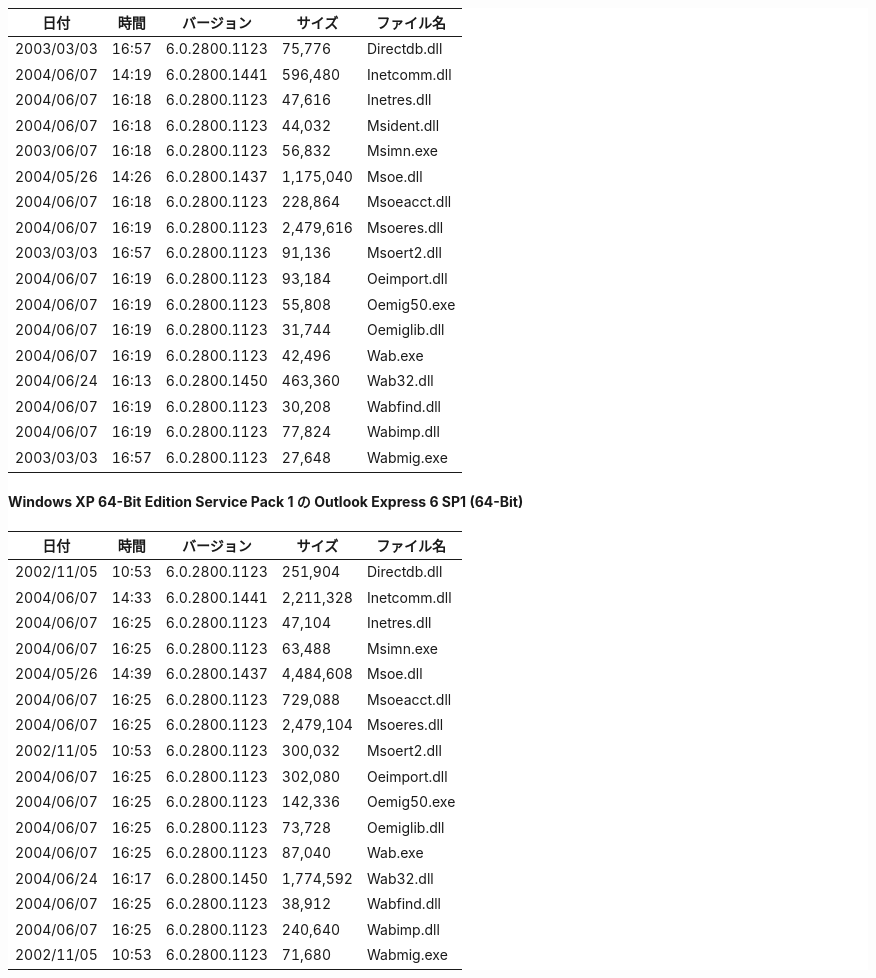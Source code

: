 | 日付       | 時間  | バージョン    | サイズ    | ファイル名   |
|------------|-------|---------------|-----------|--------------|
| 2003/03/03 | 16:57 | 6.0.2800.1123 | 75,776    | Directdb.dll |
| 2004/06/07 | 14:19 | 6.0.2800.1441 | 596,480   | Inetcomm.dll |
| 2004/06/07 | 16:18 | 6.0.2800.1123 | 47,616    | Inetres.dll  |
| 2004/06/07 | 16:18 | 6.0.2800.1123 | 44,032    | Msident.dll  |
| 2003/06/07 | 16:18 | 6.0.2800.1123 | 56,832    | Msimn.exe    |
| 2004/05/26 | 14:26 | 6.0.2800.1437 | 1,175,040 | Msoe.dll     |
| 2004/06/07 | 16:18 | 6.0.2800.1123 | 228,864   | Msoeacct.dll |
| 2004/06/07 | 16:19 | 6.0.2800.1123 | 2,479,616 | Msoeres.dll  |
| 2003/03/03 | 16:57 | 6.0.2800.1123 | 91,136    | Msoert2.dll  |
| 2004/06/07 | 16:19 | 6.0.2800.1123 | 93,184    | Oeimport.dll |
| 2004/06/07 | 16:19 | 6.0.2800.1123 | 55,808    | Oemig50.exe  |
| 2004/06/07 | 16:19 | 6.0.2800.1123 | 31,744    | Oemiglib.dll |
| 2004/06/07 | 16:19 | 6.0.2800.1123 | 42,496    | Wab.exe      |
| 2004/06/24 | 16:13 | 6.0.2800.1450 | 463,360   | Wab32.dll    |
| 2004/06/07 | 16:19 | 6.0.2800.1123 | 30,208    | Wabfind.dll  |
| 2004/06/07 | 16:19 | 6.0.2800.1123 | 77,824    | Wabimp.dll   |
| 2003/03/03 | 16:57 | 6.0.2800.1123 | 27,648    | Wabmig.exe   |

#### Windows XP 64-Bit Edition Service Pack 1 の Outlook Express 6 SP1 (64-Bit)

| 日付       | 時間  | バージョン    | サイズ    | ファイル名   |
|------------|-------|---------------|-----------|--------------|
| 2002/11/05 | 10:53 | 6.0.2800.1123 | 251,904   | Directdb.dll |
| 2004/06/07 | 14:33 | 6.0.2800.1441 | 2,211,328 | Inetcomm.dll |
| 2004/06/07 | 16:25 | 6.0.2800.1123 | 47,104    | Inetres.dll  |
| 2004/06/07 | 16:25 | 6.0.2800.1123 | 63,488    | Msimn.exe    |
| 2004/05/26 | 14:39 | 6.0.2800.1437 | 4,484,608 | Msoe.dll     |
| 2004/06/07 | 16:25 | 6.0.2800.1123 | 729,088   | Msoeacct.dll |
| 2004/06/07 | 16:25 | 6.0.2800.1123 | 2,479,104 | Msoeres.dll  |
| 2002/11/05 | 10:53 | 6.0.2800.1123 | 300,032   | Msoert2.dll  |
| 2004/06/07 | 16:25 | 6.0.2800.1123 | 302,080   | Oeimport.dll |
| 2004/06/07 | 16:25 | 6.0.2800.1123 | 142,336   | Oemig50.exe  |
| 2004/06/07 | 16:25 | 6.0.2800.1123 | 73,728    | Oemiglib.dll |
| 2004/06/07 | 16:25 | 6.0.2800.1123 | 87,040    | Wab.exe      |
| 2004/06/24 | 16:17 | 6.0.2800.1450 | 1,774,592 | Wab32.dll    |
| 2004/06/07 | 16:25 | 6.0.2800.1123 | 38,912    | Wabfind.dll  |
| 2004/06/07 | 16:25 | 6.0.2800.1123 | 240,640   | Wabimp.dll   |
| 2002/11/05 | 10:53 | 6.0.2800.1123 | 71,680    | Wabmig.exe   |
